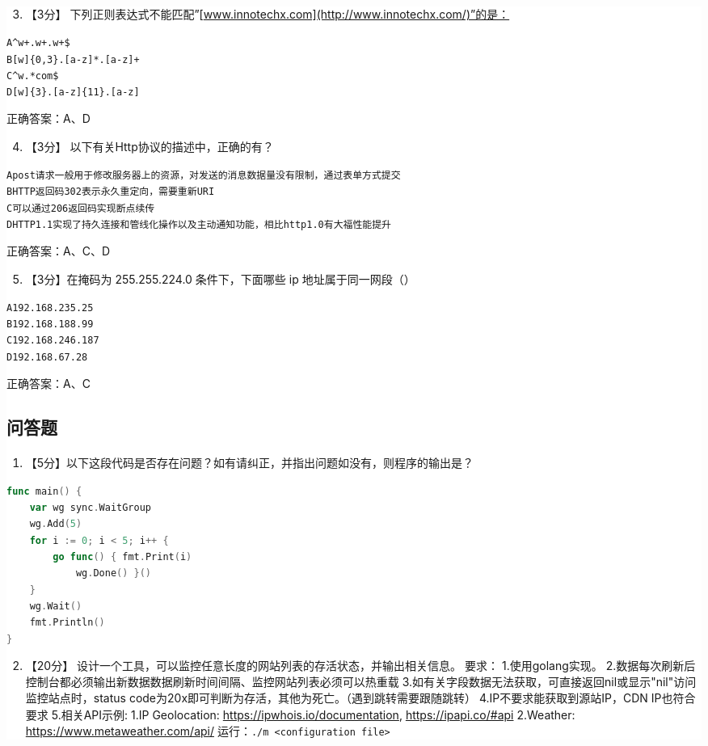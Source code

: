 3. 【3分】 下列正则表达式不能匹配”[www.innotechx.com](http://www.innotechx.com/)”的是：

```
A^w+.w+.w+$
B[w]{0,3}.[a-z]*.[a-z]+
C^w.*com$
D[w]{3}.[a-z]{11}.[a-z]
```

正确答案：A、D

4. 【3分】 以下有关Http协议的描述中，正确的有？

```
Apost请求一般用于修改服务器上的资源，对发送的消息数据量没有限制，通过表单方式提交
BHTTP返回码302表示永久重定向，需要重新URI
C可以通过206返回码实现断点续传
DHTTP1.1实现了持久连接和管线化操作以及主动通知功能，相比http1.0有大福性能提升
```

正确答案：A、C、D

5. 【3分】在掩码为 255.255.224.0 条件下，下面哪些 ip 地址属于同一网段（）

```
A192.168.235.25
B192.168.188.99
C192.168.246.187
D192.168.67.28
```

正确答案：A、C

## 问答题

1. 【5分】以下这段代码是否存在问题？如有请纠正，并指出问题如没有，则程序的输出是？
```go
func main() {
	var wg sync.WaitGroup
	wg.Add(5)
	for i := 0; i < 5; i++ {
		go func() { fmt.Print(i)
			wg.Done() }()
	}
	wg.Wait()
	fmt.Println()
}
```

2. 【20分】
设计一个工具，可以监控任意长度的网站列表的存活状态，并输出相关信息。
要求：
    1.使用golang实现。
    2.数据每次刷新后控制台都必须输出新数据数据刷新时间间隔、监控网站列表必须可以热重载
    3.如有关字段数据无法获取，可直接返回nil或显示"nil"访问监控站点时，status code为20x即可判断为存活，其他为死亡。（遇到跳转需要跟随跳转）
    4.IP不要求能获取到源站IP，CDN IP也符合要求
    5.相关API示例:
    1.IP Geolocation: https://ipwhois.io/documentation, https://ipapi.co/#api
    2.Weather: https://www.metaweather.com/api/
运行：`./m <configuration file>`
